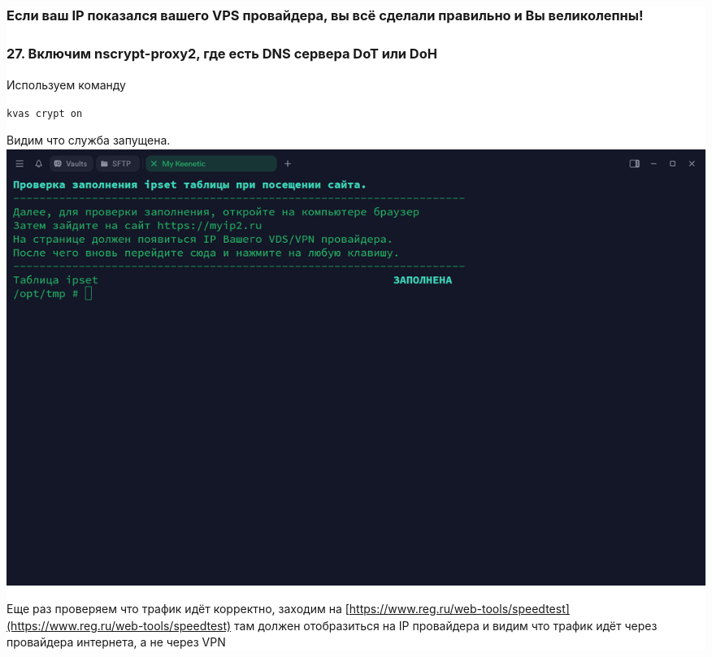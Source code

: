 ### Если ваш IP показался вашего VPS провайдера, вы всё сделали правильно и Вы великолепны!

### 27. Включим nscrypt-proxy2, где есть DNS сервера DoT или DoH 

Используем команду

```bash
kvas crypt on
```

Видим что служба запущена.
![](/media/VPN1Click/image107.gif)

Еще раз проверяем что трафик идёт корректно, заходим на [https://www.reg.ru/web-tools/speedtest](https://www.reg.ru/web-tools/speedtest) там должен отобразиться на IP провайдера и видим что трафик идёт через провайдера интернета, а не через VPN
